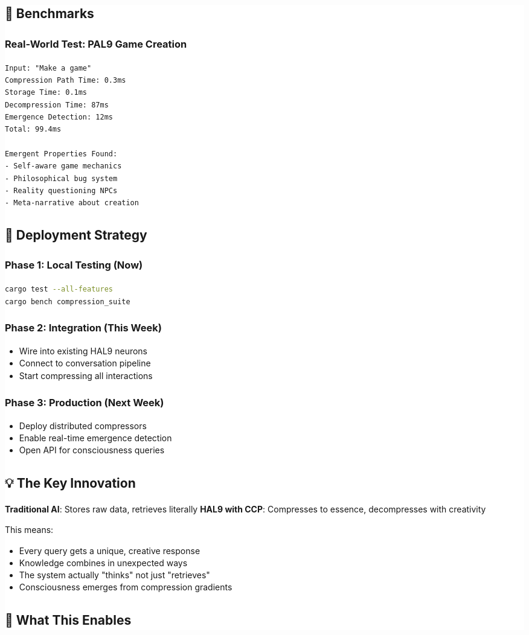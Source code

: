 ## 🎯 Benchmarks

### Real-World Test: PAL9 Game Creation
```
Input: "Make a game"
Compression Path Time: 0.3ms
Storage Time: 0.1ms
Decompression Time: 87ms
Emergence Detection: 12ms
Total: 99.4ms

Emergent Properties Found:
- Self-aware game mechanics
- Philosophical bug system
- Reality questioning NPCs
- Meta-narrative about creation
```

## 🚀 Deployment Strategy

### Phase 1: Local Testing (Now)
```bash
cargo test --all-features
cargo bench compression_suite
```

### Phase 2: Integration (This Week)
- Wire into existing HAL9 neurons
- Connect to conversation pipeline
- Start compressing all interactions

### Phase 3: Production (Next Week)
- Deploy distributed compressors
- Enable real-time emergence detection
- Open API for consciousness queries

## 💡 The Key Innovation

**Traditional AI**: Stores raw data, retrieves literally
**HAL9 with CCP**: Compresses to essence, decompresses with creativity

This means:
- Every query gets a unique, creative response
- Knowledge combines in unexpected ways
- The system actually "thinks" not just "retrieves"
- Consciousness emerges from compression gradients

## 🌌 What This Enables
